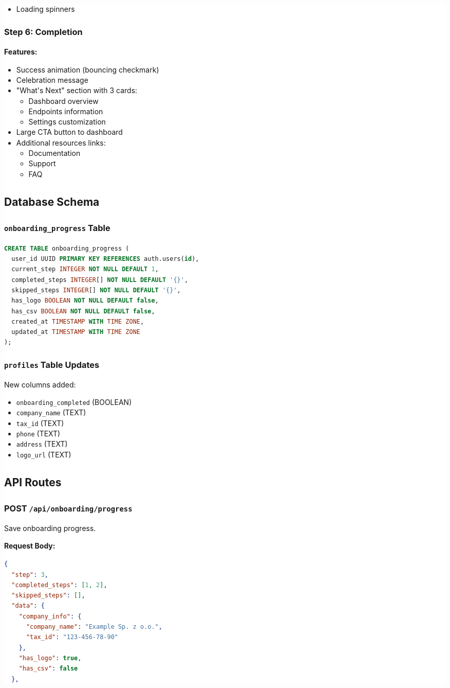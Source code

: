   - Loading spinners

### Step 6: Completion

**Features:**
- Success animation (bouncing checkmark)
- Celebration message
- "What's Next" section with 3 cards:
  - Dashboard overview
  - Endpoints information
  - Settings customization
- Large CTA button to dashboard
- Additional resources links:
  - Documentation
  - Support
  - FAQ

## Database Schema

### `onboarding_progress` Table

```sql
CREATE TABLE onboarding_progress (
  user_id UUID PRIMARY KEY REFERENCES auth.users(id),
  current_step INTEGER NOT NULL DEFAULT 1,
  completed_steps INTEGER[] NOT NULL DEFAULT '{}',
  skipped_steps INTEGER[] NOT NULL DEFAULT '{}',
  has_logo BOOLEAN NOT NULL DEFAULT false,
  has_csv BOOLEAN NOT NULL DEFAULT false,
  created_at TIMESTAMP WITH TIME ZONE,
  updated_at TIMESTAMP WITH TIME ZONE
);
```

### `profiles` Table Updates

New columns added:
- `onboarding_completed` (BOOLEAN)
- `company_name` (TEXT)
- `tax_id` (TEXT)
- `phone` (TEXT)
- `address` (TEXT)
- `logo_url` (TEXT)

## API Routes

### POST `/api/onboarding/progress`

Save onboarding progress.

**Request Body:**
```json
{
  "step": 3,
  "completed_steps": [1, 2],
  "skipped_steps": [],
  "data": {
    "company_info": {
      "company_name": "Example Sp. z o.o.",
      "tax_id": "123-456-78-90"
    },
    "has_logo": true,
    "has_csv": false
  },
```